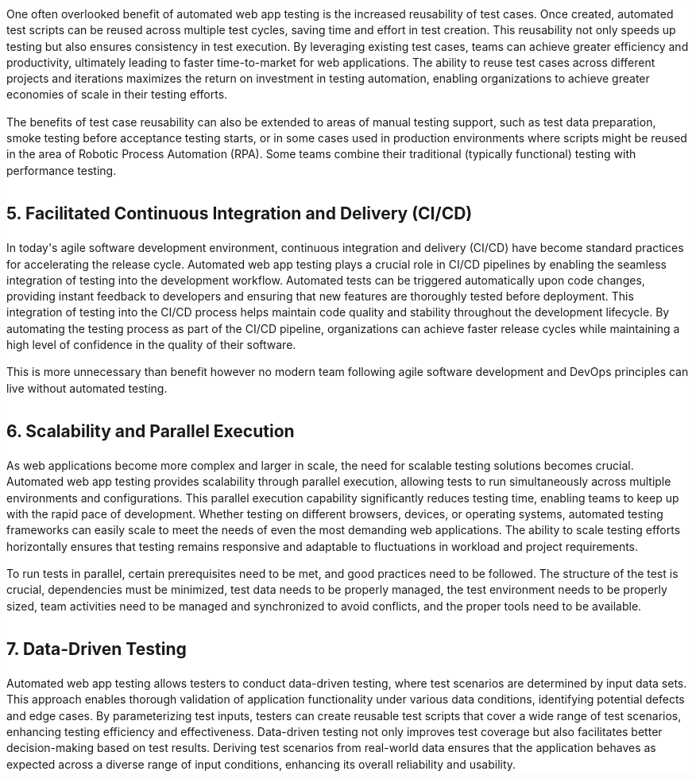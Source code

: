 One often overlooked benefit of automated web app testing is the increased reusability of test cases. Once created, automated test scripts can be reused across multiple test cycles, saving time and effort in test creation. This reusability not only speeds up testing but also ensures consistency in test execution. By leveraging existing test cases, teams can achieve greater efficiency and productivity, ultimately leading to faster time-to-market for web applications. The ability to reuse test cases across different projects and iterations maximizes the return on investment in testing automation, enabling organizations to achieve greater economies of scale in their testing efforts.

The benefits of test case reusability can also be extended to areas of manual testing support, such as test data preparation, smoke testing before acceptance testing starts, or in some cases used in production environments where scripts might be reused in the area of Robotic Process Automation (RPA). Some teams combine their traditional (typically functional) testing with performance testing.

## 5. Facilitated Continuous Integration and Delivery (CI/CD)

In today's agile software development environment, continuous integration and delivery (CI/CD) have become standard practices for accelerating the release cycle. Automated web app testing plays a crucial role in CI/CD pipelines by enabling the seamless integration of testing into the development workflow. Automated tests can be triggered automatically upon code changes, providing instant feedback to developers and ensuring that new features are thoroughly tested before deployment. This integration of testing into the CI/CD process helps maintain code quality and stability throughout the development lifecycle. By automating the testing process as part of the CI/CD pipeline, organizations can achieve faster release cycles while maintaining a high level of confidence in the quality of their software.

This is more unnecessary than benefit however no modern team following agile software development and DevOps principles can live without automated testing.

## 6. Scalability and Parallel Execution

As web applications become more complex and larger in scale, the need for scalable testing solutions becomes crucial. Automated web app testing provides scalability through parallel execution, allowing tests to run simultaneously across multiple environments and configurations. This parallel execution capability significantly reduces testing time, enabling teams to keep up with the rapid pace of development. Whether testing on different browsers, devices, or operating systems, automated testing frameworks can easily scale to meet the needs of even the most demanding web applications. The ability to scale testing efforts horizontally ensures that testing remains responsive and adaptable to fluctuations in workload and project requirements.

To run tests in parallel, certain prerequisites need to be met, and good practices need to be followed. The structure of the test is crucial, dependencies must be minimized, test data needs to be properly managed, the test environment needs to be properly sized, team activities need to be managed and synchronized to avoid conflicts, and the proper tools need to be available.

## 7. Data-Driven Testing

Automated web app testing allows testers to conduct data-driven testing, where test scenarios are determined by input data sets. This approach enables thorough validation of application functionality under various data conditions, identifying potential defects and edge cases. By parameterizing test inputs, testers can create reusable test scripts that cover a wide range of test scenarios, enhancing testing efficiency and effectiveness. Data-driven testing not only improves test coverage but also facilitates better decision-making based on test results. Deriving test scenarios from real-world data ensures that the application behaves as expected across a diverse range of input conditions, enhancing its overall reliability and usability.
